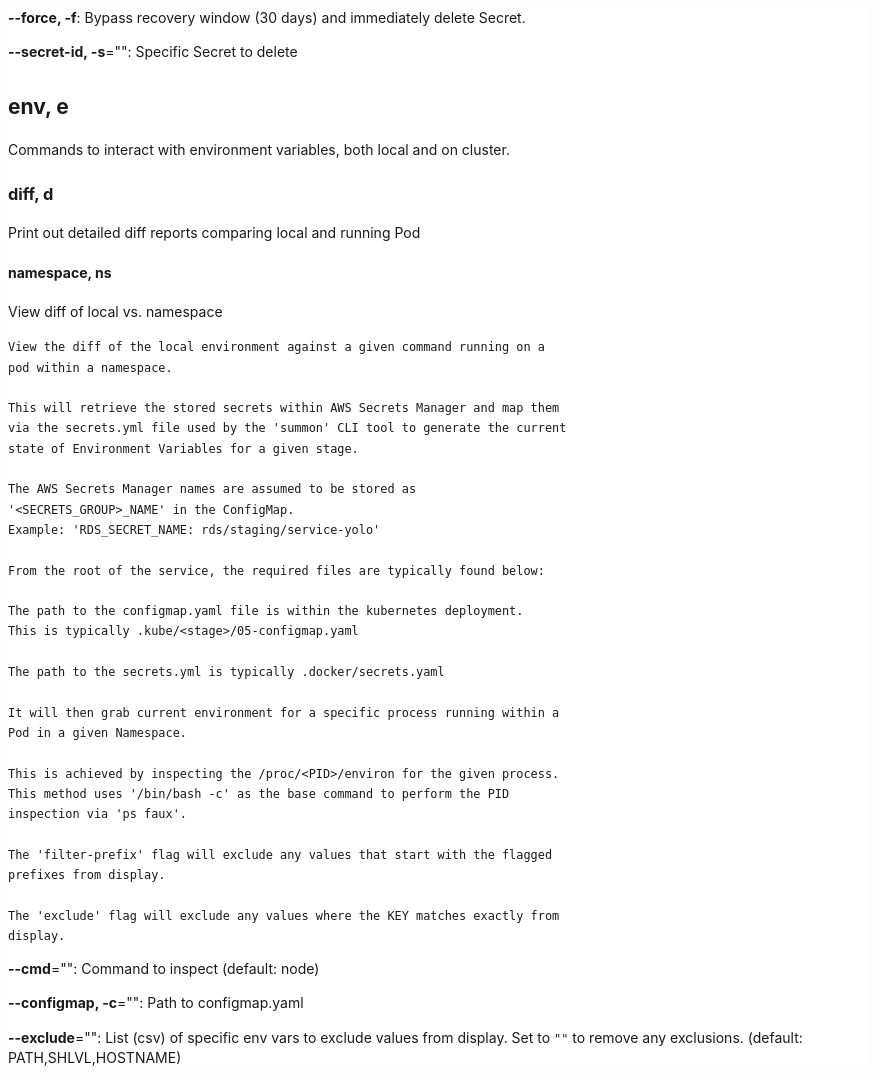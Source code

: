 **--force, -f**: Bypass recovery window (30 days) and immediately delete Secret.

**--secret-id, -s**="": Specific Secret to delete

## env, e

Commands to interact with environment variables, both local and on cluster.

### diff, d

Print out detailed diff reports comparing local and running Pod

#### namespace, ns

View diff of local vs. namespace

```
View the diff of the local environment against a given command running on a
pod within a namespace.

This will retrieve the stored secrets within AWS Secrets Manager and map them
via the secrets.yml file used by the 'summon' CLI tool to generate the current
state of Environment Variables for a given stage.

The AWS Secrets Manager names are assumed to be stored as
'<SECRETS_GROUP>_NAME' in the ConfigMap.
Example: 'RDS_SECRET_NAME: rds/staging/service-yolo'

From the root of the service, the required files are typically found below:

The path to the configmap.yaml file is within the kubernetes deployment.
This is typically .kube/<stage>/05-configmap.yaml

The path to the secrets.yml is typically .docker/secrets.yaml

It will then grab current environment for a specific process running within a
Pod in a given Namespace.

This is achieved by inspecting the /proc/<PID>/environ for the given process.
This method uses '/bin/bash -c' as the base command to perform the PID
inspection via 'ps faux'.

The 'filter-prefix' flag will exclude any values that start with the flagged
prefixes from display.

The 'exclude' flag will exclude any values where the KEY matches exactly from
display.
```

**--cmd**="": Command to inspect (default: node)

**--configmap, -c**="": Path to configmap.yaml

**--exclude**="": List (csv) of specific env vars to exclude values from display. Set to `""` to remove any exclusions. (default: PATH,SHLVL,HOSTNAME)
